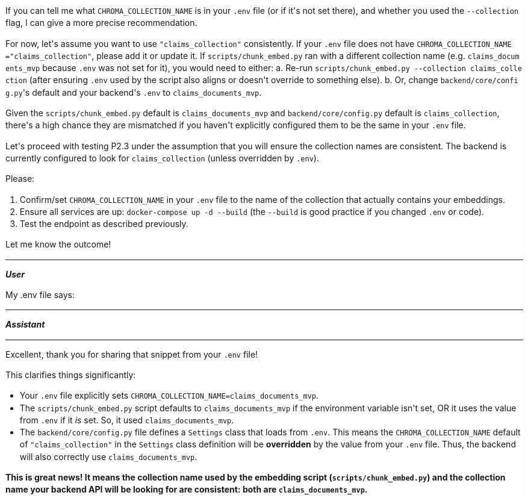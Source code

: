 If you can tell me what `CHROMA_COLLECTION_NAME` is in your `.env` file (or if it's not set there), and whether you used the `--collection` flag, I can give a more precise recommendation.

For now, let's assume you want to use `"claims_collection"` consistently.
If your `.env` file does not have `CHROMA_COLLECTION_NAME="claims_collection"`, please add it or update it.
If `scripts/chunk_embed.py` ran with a different collection name (e.g. `claims_documents_mvp` because `.env` was not set for it), you would need to either:
    a. Re-run `scripts/chunk_embed.py --collection claims_collection` (after ensuring `.env` used by the script also aligns or doesn't override to something else).
    b. Or, change `backend/core/config.py`'s default and your backend's `.env` to `claims_documents_mvp`.

Given the `scripts/chunk_embed.py` default is `claims_documents_mvp` and `backend/core/config.py` default is `claims_collection`, there's a high chance they are mismatched if you haven't explicitly configured them to be the same in your `.env` file.

Let's proceed with testing P2.3 under the assumption that you will ensure the collection names are consistent. The backend is currently configured to look for `claims_collection` (unless overridden by `.env`).

Please:
1.  Confirm/set `CHROMA_COLLECTION_NAME` in your `.env` file to the name of the collection that actually contains your embeddings.
2.  Ensure all services are up: `docker-compose up -d --build` (the `--build` is good practice if you changed `.env` or code).
3.  Test the endpoint as described previously.

Let me know the outcome!

---

_**User**_

My .env file says: 


---

_**Assistant**_



---

Excellent, thank you for sharing that snippet from your `.env` file!

This clarifies things significantly:
*   Your `.env` file explicitly sets `CHROMA_COLLECTION_NAME=claims_documents_mvp`.
*   The `scripts/chunk_embed.py` script defaults to `claims_documents_mvp` if the environment variable isn't set, OR it uses the value from `.env` if it *is* set. So, it used `claims_documents_mvp`.
*   The `backend/core/config.py` file defines a `Settings` class that loads from `.env`. This means the `CHROMA_COLLECTION_NAME` default of `"claims_collection"` in the `Settings` class definition will be **overridden** by the value from your `.env` file. Thus, the backend will also correctly use `claims_documents_mvp`.

**This is great news! It means the collection name used by the embedding script (`scripts/chunk_embed.py`) and the collection name your backend API will be looking for are consistent: both are `claims_documents_mvp`.**
